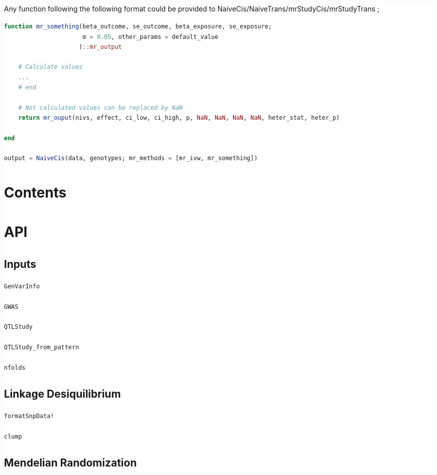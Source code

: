 Any function following the following format could be provided to NaiveCis/NaiveTrans/mrStudyCis/mrStudyTrans ;

```julia
function mr_something(beta_outcome, se_outcome, beta_exposure, se_exposure; 
                      α = 0.05, other_params = default_value
                     )::mr_output

    # Calculate values
    ...
    # end

    # Not calculated values can be replaced by NaN
    return mr_ouput(nivs, effect, ci_low, ci_high, p, NaN, NaN, NaN, NaN, heter_stat, heter_p)

end

output = NaiveCis(data, genotypes; mr_methods = [mr_ivw, mr_something])
```

# Contents

```@contents
```

# API

## Inputs

```@docs
GenVarInfo

GWAS

QTLStudy

QTLStudy_from_pattern

nfolds
```

## Linkage Desiquilibrium

```@docs
formatSnpData!

clump
```

## Mendelian Randomization
